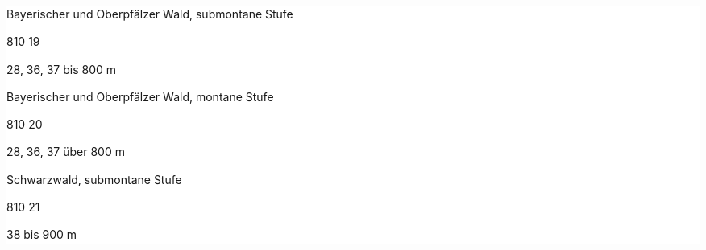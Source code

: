 <tr>

<td style align="left" valign="top" charoff="50">

Bayerischer und Oberpfälzer Wald, submontane Stufe

</td>

<td style align="left" valign="top" charoff="50">

810 19

</td>

<td style align="left" valign="top" charoff="50">

28, 36, 37 bis 800 m

</td>

</tr>

<tr>

<td style align="left" valign="top" charoff="50">

Bayerischer und Oberpfälzer Wald, montane Stufe

</td>

<td style align="left" valign="top" charoff="50">

810 20

</td>

<td style align="left" valign="top" charoff="50">

28, 36, 37 über 800 m

</td>

</tr>

<tr>

<td style align="left" valign="top" charoff="50">

Schwarzwald, submontane Stufe

</td>

<td style align="left" valign="top" charoff="50">

810 21

</td>

<td style align="left" valign="top" charoff="50">

38 bis 900 m

</td>

</tr>
